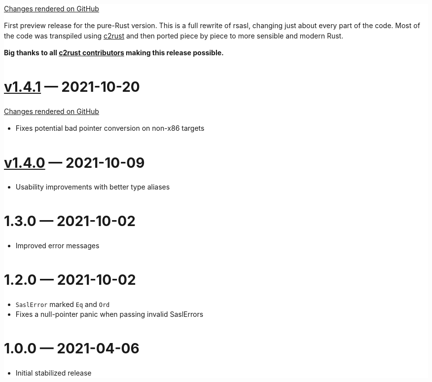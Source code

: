 [Changes rendered on GitHub][v2.0.0-preview1/diff]

First preview release for the pure-Rust version. This is a full rewrite of rsasl, changing just
about every part of the code. Most of the code was transpiled using
[c2rust](https://github.com/immunant/c2rust) and then ported piece by piece to more sensible and
modern Rust.

**Big thanks to all [c2rust contributors](https://github.com/immunant/c2rust/graphs/contributors)
making this release possible.**

# [v1.4.1] — 2021-10-20

[Changes rendered on GitHub][v1.4.1/diff]

* Fixes potential bad pointer conversion on non-x86 targets

# [v1.4.0] — 2021-10-09

* Usability improvements with better type aliases

# 1.3.0 — 2021-10-02

* Improved error messages

# 1.2.0 — 2021-10-02

* `SaslError` marked `Eq` and `Ord`
* Fixes a null-pointer panic when passing invalid SaslErrors

# 1.0.0 — 2021-04-06

* Initial stabilized release

[Upcoming Changes]: https://github.com/dequbed/rsasl/tree/development

[Upcoming/diff]: https://github.com/dequbed/rsasl/compare/v2.0.2...development
[v2.0.2]: https://github.com/dequbed/rsasl/releases/tag/v2.0.2
[v2.0.2/diff]: https://github.com/dequbed/rsasl/compare/v2.0.1...v2.0.2
[v2.0.1]: https://github.com/dequbed/rsasl/releases/tag/v2.0.1
[v2.0.1/diff]: https://github.com/dequbed/rsasl/compare/v2.0.0...v2.0.1
[v2.0.0]: https://github.com/dequbed/rsasl/releases/tag/v2.0.0
[v2.0.0/diff]: https://github.com/dequbed/rsasl/compare/v2.0.0-rc.4...v2.0.0
[v2.0.0-rc.4]: https://github.com/dequbed/rsasl/releases/tag/v2.0.0-rc.4
[v2.0.0-rc.4/diff]: https://github.com/dequbed/rsasl/compare/v2.0.0-rc.3...v2.0.0-rc.4
[v2.0.0-rc.3]: https://github.com/dequbed/rsasl/releases/tag/v2.0.0-rc.3
[v2.0.0-rc.3/diff]: https://github.com/dequbed/rsasl/compare/v2.0.0-rc.2...v2.0.0-rc.3
[v2.0.0-rc.2]: https://github.com/dequbed/rsasl/releases/tag/v2.0.0-rc.2
[v2.0.0-rc.2/diff]: https://github.com/dequbed/rsasl/compare/v2.0.0-rc.1...v2.0.0-rc.2
[v2.0.0-rc.1]: https://github.com/dequbed/rsasl/releases/tag/v2.0.0-rc.1
[v2.0.0-rc.1/diff]: https://github.com/dequbed/rsasl/compare/v2.0.0-preview12...v2.0.0-rc.1
[v2.0.0-preview12]: https://github.com/dequbed/rsasl/releases/tag/v2.0.0-preview12
[v2.0.0-preview12/diff]: https://github.com/dequbed/rsasl/compare/v2.0.0-preview11...v2.0.0-preview12
[v2.0.0-preview11]: https://github.com/dequbed/rsasl/releases/tag/v2.0.0-preview11
[v2.0.0-preview11/diff]: https://github.com/dequbed/rsasl/compare/v2.0.0-preview10...v2.0.0-preview11
[v2.0.0-preview10]: https://github.com/dequbed/rsasl/releases/tag/v2.0.0-preview10
[v2.0.0-preview10/diff]: https://github.com/dequbed/rsasl/compare/v2.0.0-preview9...v2.0.0-preview10
[v2.0.0-preview9]: https://github.com/dequbed/rsasl/releases/tag/v2.0.0-preview9
[v2.0.0-preview9/diff]: https://github.com/dequbed/rsasl/compare/v2.0.0-preview8...v2.0.0-preview9
[v2.0.0-preview8]: https://github.com/dequbed/rsasl/releases/tag/v2.0.0-preview8
[v2.0.0-preview8/diff]: https://github.com/dequbed/rsasl/compare/v2.0.0-preview7...v2.0.0-preview8
[v2.0.0-preview7]: https://github.com/dequbed/rsasl/releases/tag/v2.0.0-preview7
[v2.0.0-preview7/diff]: https://github.com/dequbed/rsasl/compare/v2.0.0-preview1...v2.0.0-preview7
[v2.0.0-preview1]: https://github.com/dequbed/rsasl/releases/tag/v2.0.0-preview1
[v2.0.0-preview1/diff]: https://github.com/dequbed/rsasl/compare/v1.4.1...v2.0.0-preview1
[v1.4.1]: https://github.com/dequbed/rsasl/releases/tag/v1.4.1
[v1.4.1/diff]: https://github.com/dequbed/rsasl/compare/v1.4.0...v1.4.1
[v1.4.0]: https://github.com/dequbed/rsasl/releases/tag/v1.4.0
